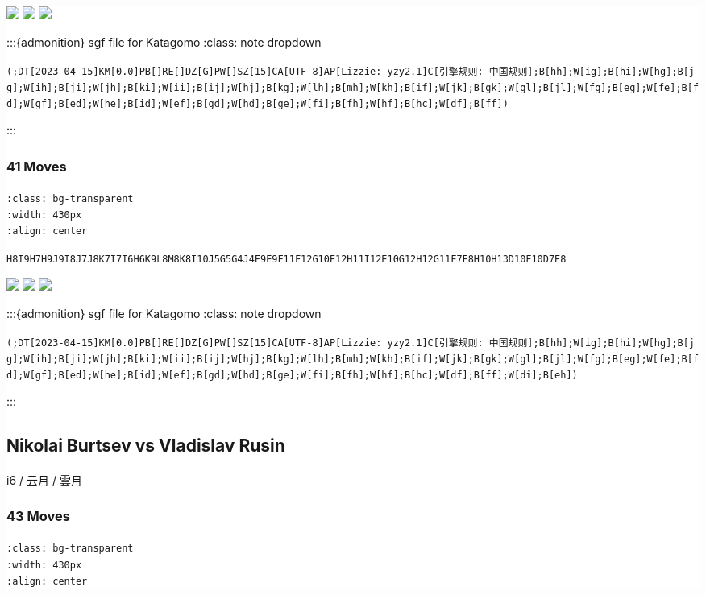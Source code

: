 [![](https://img.shields.io/badge/Renju-Net-blue)](https://www.renju.net/tournament/2470/game/102854/) [![](https://img.shields.io/badge/Gomocalc-AI-yellow)](https://gomocalc.com/#/) [![](https://img.shields.io/badge/RenjuNote-Solver-lightgrey)](https://renju-note.com/#g:H8I9H7H9J9I8J7J8K7I7I6H6K9L8M8K8I10J5G5G4J4F9E9F11F12G10E12H11I12E10G12H12G11F7F8H10H13D10F10,c:39)

:::{admonition} sgf file for Katagomo
:class: note dropdown

```none
(;DT[2023-04-15]KM[0.0]PB[]RE[]DZ[G]PW[]SZ[15]CA[UTF-8]AP[Lizzie: yzy2.1]C[引擎规则: 中国规则];B[hh];W[ig];B[hi];W[hg];B[jg];W[ih];B[ji];W[jh];B[ki];W[ii];B[ij];W[hj];B[kg];W[lh];B[mh];W[kh];B[if];W[jk];B[gk];W[gl];B[jl];W[fg];B[eg];W[fe];B[fd];W[gf];B[ed];W[he];B[id];W[ef];B[gd];W[hd];B[ge];W[fi];B[fh];W[hf];B[hc];W[df];B[ff])
```
:::

### 41 Moves


```{image} ../_static/2470/102854-41.png
:class: bg-transparent
:width: 430px
:align: center
```

```none
H8I9H7H9J9I8J7J8K7I7I6H6K9L8M8K8I10J5G5G4J4F9E9F11F12G10E12H11I12E10G12H12G11F7F8H10H13D10F10D7E8
```

[![](https://img.shields.io/badge/Renju-Net-blue)](https://www.renju.net/tournament/2470/game/102854/) [![](https://img.shields.io/badge/Gomocalc-AI-yellow)](https://gomocalc.com/#/) [![](https://img.shields.io/badge/RenjuNote-Solver-lightgrey)](https://renju-note.com/#g:H8I9H7H9J9I8J7J8K7I7I6H6K9L8M8K8I10J5G5G4J4F9E9F11F12G10E12H11I12E10G12H12G11F7F8H10H13D10F10D7E8,c:41)

:::{admonition} sgf file for Katagomo
:class: note dropdown

```none
(;DT[2023-04-15]KM[0.0]PB[]RE[]DZ[G]PW[]SZ[15]CA[UTF-8]AP[Lizzie: yzy2.1]C[引擎规则: 中国规则];B[hh];W[ig];B[hi];W[hg];B[jg];W[ih];B[ji];W[jh];B[ki];W[ii];B[ij];W[hj];B[kg];W[lh];B[mh];W[kh];B[if];W[jk];B[gk];W[gl];B[jl];W[fg];B[eg];W[fe];B[fd];W[gf];B[ed];W[he];B[id];W[ef];B[gd];W[hd];B[ge];W[fi];B[fh];W[hf];B[hc];W[df];B[ff];W[di];B[eh])
```
:::

## Nikolai Burtsev vs Vladislav Rusin

i6 / 云月 / 雲月

### 43 Moves


```{image} ../_static/2470/102855-43.png
:class: bg-transparent
:width: 430px
:align: center
```
